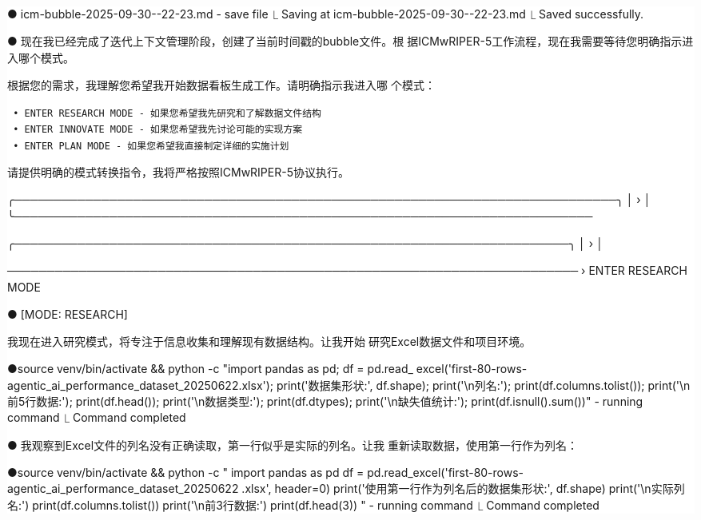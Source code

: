  ● icm-bubble-2025-09-30--22-23.md - save file
   ⎿ Saving at icm-bubble-2025-09-30--22-23.md
   ⎿ Saved successfully.

 ● 现在我已经完成了迭代上下文管理阶段，创建了当前时间戳的bubble文件。根
   据ICMwRIPER-5工作流程，现在我需要等待您明确指示进入哪个模式。

   根据您的需求，我理解您希望我开始数据看板生成工作。请明确指示我进入哪
   个模式：

     • ENTER RESEARCH MODE - 如果您希望我先研究和了解数据文件结构
     • ENTER INNOVATE MODE - 如果您希望我先讨论可能的实现方案
     • ENTER PLAN MODE - 如果您希望我直接制定详细的实施计划

   请提供明确的模式转换指令，我将严格按照ICMwRIPER-5协议执行。




╭────────────────────────────────────────────────────────────────────────────╮
│ ›                                                                          │
╰─────────────────────────────────────────────────────────────────────────




╭──────────────────────────────────────────────────────────────────────╮
│ ›                                                                    │

 ────────────────────────────────────────────────────────────────────────
 › ENTER RESEARCH MODE

 ● [MODE: RESEARCH]

   我现在进入研究模式，将专注于信息收集和理解现有数据结构。让我开始
   研究Excel数据文件和项目环境。

 ●source venv/bin/activate && python -c "import pandas as pd; df = pd.read_
  excel('first-80-rows-agentic_ai_performance_dataset_20250622.xlsx'); 
  print('数据集形状:', df.shape); print('\n列名:'); 
  print(df.columns.tolist()); print('\n前5行数据:'); print(df.head()); 
  print('\n数据类型:'); print(df.dtypes); print('\n缺失值统计:'); 
  print(df.isnull().sum())" - running command
   ⎿ Command completed

 ● 我观察到Excel文件的列名没有正确读取，第一行似乎是实际的列名。让我
   重新读取数据，使用第一行作为列名：

 ●source venv/bin/activate && python -c "
  import pandas as pd
  df = pd.read_excel('first-80-rows-agentic_ai_performance_dataset_20250622
  .xlsx', header=0)
  print('使用第一行作为列名后的数据集形状:', df.shape)
  print('\n实际列名:')
  print(df.columns.tolist())
  print('\n前3行数据:')
  print(df.head(3))
  " - running command
   ⎿ Command completed
